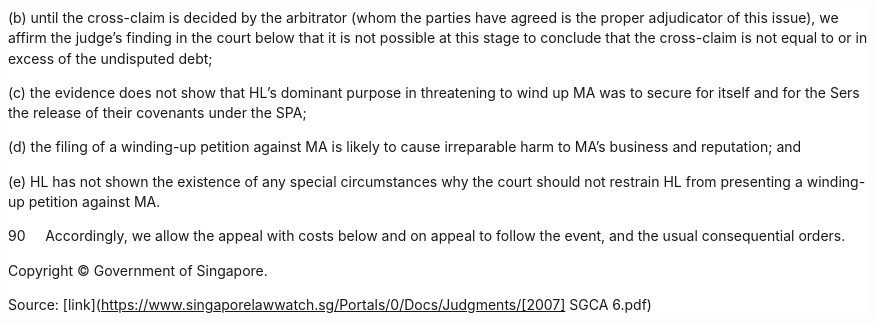  (b) until the cross-claim is decided by the arbitrator (whom the parties have agreed is the proper adjudicator of this issue), we affirm the judge’s finding in the court below that it is not possible at this stage to conclude that the cross-claim is not equal to or in excess of the undisputed debt; 

 (c) the evidence does not show that HL’s dominant purpose in threatening to wind up MA was to secure for itself and for the Sers the release of their covenants under the SPA; 

 (d) the filing of a winding-up petition against MA is likely to cause irreparable harm to MA’s business and reputation; and 

 (e) HL has not shown the existence of any special circumstances why the court should not restrain HL from presenting a winding-up petition against MA. 

90     Accordingly, we allow the appeal with costs below and on appeal to follow the event, and the usual consequential orders. 

 Copyright © Government of Singapore. 


Source: [link](https://www.singaporelawwatch.sg/Portals/0/Docs/Judgments/[2007] SGCA 6.pdf)
